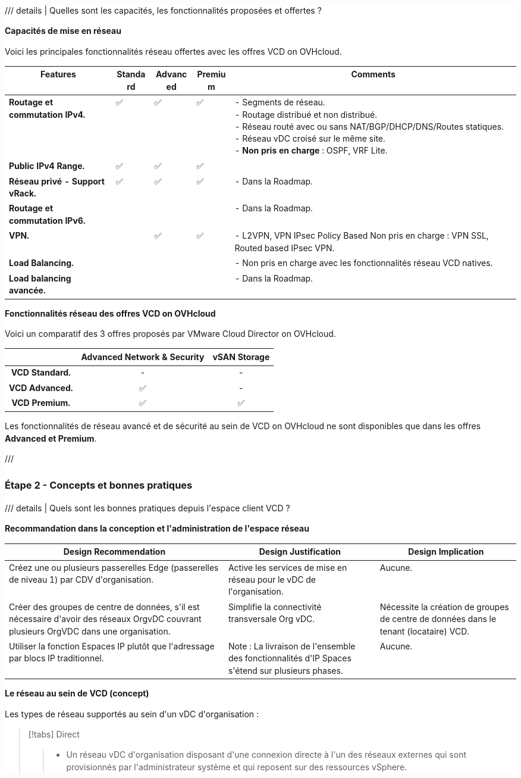 /// details | Quelles sont les capacités, les fonctionnalités proposées et offertes ?

**Capacités de mise en réseau**

Voici les principales fonctionnalités réseau offertes avec les offres VCD on OVHcloud.

| Features                          | Standard | Advanced | Premium | Comments                                                                                                                                                                                                                        |
|-----------------------------------|----------|----------|---------|---------------------------------------------------------------------------------------------------------------------------------------------------------------------------------------------------------------------------------|
| **Routage et commutation IPv4.** | ✅        | ✅        | ✅       | - Segments de réseau. <br> - Routage distribué et non distribué. <br> - Réseau routé avec ou sans NAT/BGP/DHCP/DNS/Routes statiques. <br> - Réseau vDC croisé sur le même site. <br> - **Non pris en charge** : OSPF, VRF Lite. |
| **Public IPv4 Range.**            | ✅        | ✅        | ✅       |                                                                                                                                                                                                                                 |
| **Réseau privé - Support vRack.** | ✅        | ✅        | ✅       | - Dans la Roadmap.                                                                                                                                                                                                              |
| **Routage et commutation IPv6.**  |          |          |         | - Dans la Roadmap.                                                                                                                                                                                                              |
| **VPN.**                          |          | ✅        | ✅       | - L2VPN, VPN IPsec Policy Based Non pris en charge : VPN SSL, Routed based IPsec VPN.                                                                                                                                           |
| **Load Balancing.**               |          |          |         | - Non pris en charge avec les fonctionnalités réseau VCD natives.                                                                                                                                                               |
| **Load balancing avancée.**       |          |          |         | - Dans la Roadmap.                                                                                                                                                                                                              |

**Fonctionnalités réseau des offres VCD on OVHcloud**

Voici un comparatif des 3 offres proposés par VMware Cloud Director on OVHcloud.

|                   | Advanced Network & Security | vSAN Storage |
|:-----------------:|:---------------------------:|:------------:|
| **VCD Standard.** |              -              |      -       |
| **VCD Advanced.** |              ✅              |       -      |
| **VCD Premium.**  |              ✅              |      ✅       |

Les fonctionnalités de réseau avancé et de sécurité au sein de VCD on OVHcloud ne sont disponibles que dans les offres **Advanced et Premium**.

///

### Étape 2 - Concepts et bonnes pratiques

/// details | Quels sont les bonnes pratiques depuis l'espace client VCD ?

**Recommandation dans la conception et l'administration de l'espace réseau**

| Design Recommendation                                                                                                                   | Design Justification                                                                            | Design Implication                                                                    |
|-----------------------------------------------------------------------------------------------------------------------------------------|-------------------------------------------------------------------------------------------------|---------------------------------------------------------------------------------------|
| Créez une ou plusieurs passerelles Edge (passerelles de niveau 1) par CDV d'organisation.                                               | Active les services de mise en réseau pour le vDC de l'organisation.                            | Aucune.                                                                               |
| Créer des groupes de centre de données, s'il est nécessaire d'avoir des réseaux OrgvDC couvrant plusieurs OrgVDC dans une organisation. | Simplifie la connectivité transversale Org vDC.                                                 | Nécessite la création de groupes de centre de données dans le tenant (locataire) VCD. |
| Utiliser la fonction Espaces IP plutôt que l'adressage par blocs IP traditionnel.                                                       | Note : La livraison de l'ensemble des fonctionnalités d'IP Spaces s'étend sur plusieurs phases. | Aucune.                                                                               |

**Le réseau au sein de VCD (concept)**

Les types de réseau supportés au sein d'un vDC d'organisation :

> [!tabs]
> Direct
> > - Un réseau vDC d'organisation disposant d'une connexion directe à l'un des réseaux externes qui sont provisionnés par l'administrateur système et qui reposent sur des ressources vSphere. 